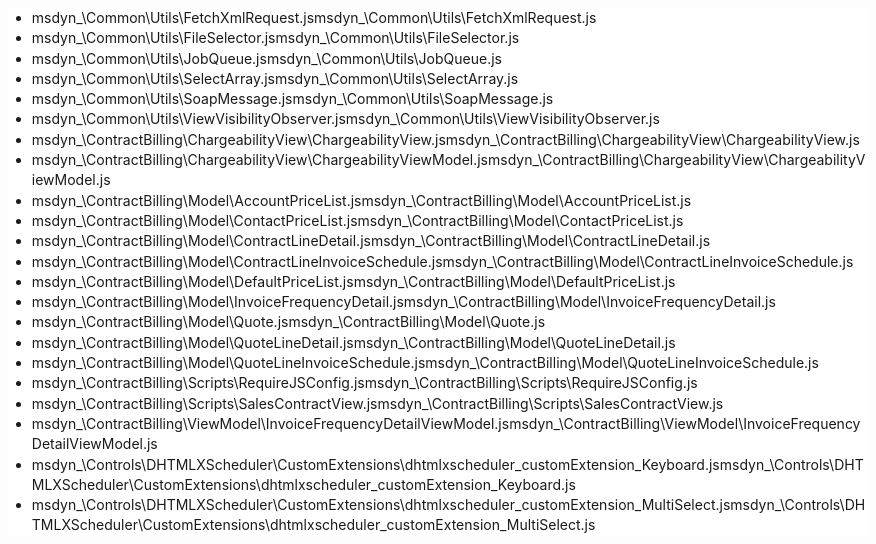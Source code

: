 - <span data-ttu-id="f6bdb-419">msdyn\_\\Common\\Utils\\FetchXmlRequest.js</span><span class="sxs-lookup"><span data-stu-id="f6bdb-419">msdyn\_\\Common\\Utils\\FetchXmlRequest.js</span></span>
- <span data-ttu-id="f6bdb-420">msdyn\_\\Common\\Utils\\FileSelector.js</span><span class="sxs-lookup"><span data-stu-id="f6bdb-420">msdyn\_\\Common\\Utils\\FileSelector.js</span></span>
- <span data-ttu-id="f6bdb-421">msdyn\_\\Common\\Utils\\JobQueue.js</span><span class="sxs-lookup"><span data-stu-id="f6bdb-421">msdyn\_\\Common\\Utils\\JobQueue.js</span></span>
- <span data-ttu-id="f6bdb-422">msdyn\_\\Common\\Utils\\SelectArray.js</span><span class="sxs-lookup"><span data-stu-id="f6bdb-422">msdyn\_\\Common\\Utils\\SelectArray.js</span></span>
- <span data-ttu-id="f6bdb-423">msdyn\_\\Common\\Utils\\SoapMessage.js</span><span class="sxs-lookup"><span data-stu-id="f6bdb-423">msdyn\_\\Common\\Utils\\SoapMessage.js</span></span>
- <span data-ttu-id="f6bdb-424">msdyn\_\\Common\\Utils\\ViewVisibilityObserver.js</span><span class="sxs-lookup"><span data-stu-id="f6bdb-424">msdyn\_\\Common\\Utils\\ViewVisibilityObserver.js</span></span>
- <span data-ttu-id="f6bdb-425">msdyn\_\\ContractBilling\\ChargeabilityView\\ChargeabilityView.js</span><span class="sxs-lookup"><span data-stu-id="f6bdb-425">msdyn\_\\ContractBilling\\ChargeabilityView\\ChargeabilityView.js</span></span>
- <span data-ttu-id="f6bdb-426">msdyn\_\\ContractBilling\\ChargeabilityView\\ChargeabilityViewModel.js</span><span class="sxs-lookup"><span data-stu-id="f6bdb-426">msdyn\_\\ContractBilling\\ChargeabilityView\\ChargeabilityViewModel.js</span></span>
- <span data-ttu-id="f6bdb-427">msdyn\_\\ContractBilling\\Model\\AccountPriceList.js</span><span class="sxs-lookup"><span data-stu-id="f6bdb-427">msdyn\_\\ContractBilling\\Model\\AccountPriceList.js</span></span>
- <span data-ttu-id="f6bdb-428">msdyn\_\\ContractBilling\\Model\\ContactPriceList.js</span><span class="sxs-lookup"><span data-stu-id="f6bdb-428">msdyn\_\\ContractBilling\\Model\\ContactPriceList.js</span></span>
- <span data-ttu-id="f6bdb-429">msdyn\_\\ContractBilling\\Model\\ContractLineDetail.js</span><span class="sxs-lookup"><span data-stu-id="f6bdb-429">msdyn\_\\ContractBilling\\Model\\ContractLineDetail.js</span></span>
- <span data-ttu-id="f6bdb-430">msdyn\_\\ContractBilling\\Model\\ContractLineInvoiceSchedule.js</span><span class="sxs-lookup"><span data-stu-id="f6bdb-430">msdyn\_\\ContractBilling\\Model\\ContractLineInvoiceSchedule.js</span></span>
- <span data-ttu-id="f6bdb-431">msdyn\_\\ContractBilling\\Model\\DefaultPriceList.js</span><span class="sxs-lookup"><span data-stu-id="f6bdb-431">msdyn\_\\ContractBilling\\Model\\DefaultPriceList.js</span></span>
- <span data-ttu-id="f6bdb-432">msdyn\_\\ContractBilling\\Model\\InvoiceFrequencyDetail.js</span><span class="sxs-lookup"><span data-stu-id="f6bdb-432">msdyn\_\\ContractBilling\\Model\\InvoiceFrequencyDetail.js</span></span>
- <span data-ttu-id="f6bdb-433">msdyn\_\\ContractBilling\\Model\\Quote.js</span><span class="sxs-lookup"><span data-stu-id="f6bdb-433">msdyn\_\\ContractBilling\\Model\\Quote.js</span></span>
- <span data-ttu-id="f6bdb-434">msdyn\_\\ContractBilling\\Model\\QuoteLineDetail.js</span><span class="sxs-lookup"><span data-stu-id="f6bdb-434">msdyn\_\\ContractBilling\\Model\\QuoteLineDetail.js</span></span>
- <span data-ttu-id="f6bdb-435">msdyn\_\\ContractBilling\\Model\\QuoteLineInvoiceSchedule.js</span><span class="sxs-lookup"><span data-stu-id="f6bdb-435">msdyn\_\\ContractBilling\\Model\\QuoteLineInvoiceSchedule.js</span></span>
- <span data-ttu-id="f6bdb-436">msdyn\_\\ContractBilling\\Scripts\\RequireJSConfig.js</span><span class="sxs-lookup"><span data-stu-id="f6bdb-436">msdyn\_\\ContractBilling\\Scripts\\RequireJSConfig.js</span></span>
- <span data-ttu-id="f6bdb-437">msdyn\_\\ContractBilling\\Scripts\\SalesContractView.js</span><span class="sxs-lookup"><span data-stu-id="f6bdb-437">msdyn\_\\ContractBilling\\Scripts\\SalesContractView.js</span></span>
- <span data-ttu-id="f6bdb-438">msdyn\_\\ContractBilling\\ViewModel\\InvoiceFrequencyDetailViewModel.js</span><span class="sxs-lookup"><span data-stu-id="f6bdb-438">msdyn\_\\ContractBilling\\ViewModel\\InvoiceFrequencyDetailViewModel.js</span></span>
- <span data-ttu-id="f6bdb-439">msdyn\_\\Controls\\DHTMLXScheduler\\CustomExtensions\\dhtmlxscheduler\_customExtension\_Keyboard.js</span><span class="sxs-lookup"><span data-stu-id="f6bdb-439">msdyn\_\\Controls\\DHTMLXScheduler\\CustomExtensions\\dhtmlxscheduler\_customExtension\_Keyboard.js</span></span>
- <span data-ttu-id="f6bdb-440">msdyn\_\\Controls\\DHTMLXScheduler\\CustomExtensions\\dhtmlxscheduler\_customExtension\_MultiSelect.js</span><span class="sxs-lookup"><span data-stu-id="f6bdb-440">msdyn\_\\Controls\\DHTMLXScheduler\\CustomExtensions\\dhtmlxscheduler\_customExtension\_MultiSelect.js</span></span>